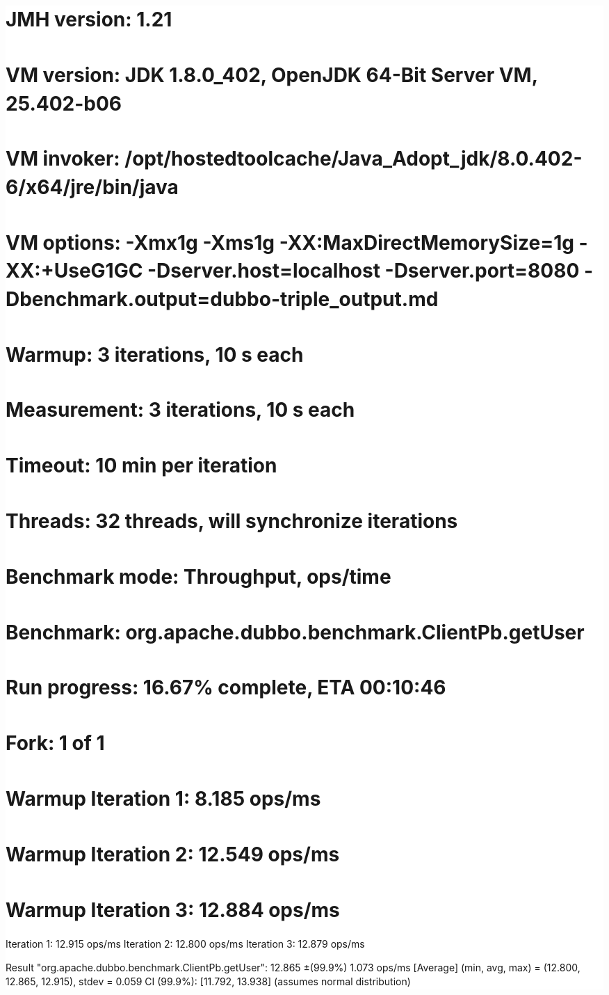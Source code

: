 
# JMH version: 1.21
# VM version: JDK 1.8.0_402, OpenJDK 64-Bit Server VM, 25.402-b06
# VM invoker: /opt/hostedtoolcache/Java_Adopt_jdk/8.0.402-6/x64/jre/bin/java
# VM options: -Xmx1g -Xms1g -XX:MaxDirectMemorySize=1g -XX:+UseG1GC -Dserver.host=localhost -Dserver.port=8080 -Dbenchmark.output=dubbo-triple_output.md
# Warmup: 3 iterations, 10 s each
# Measurement: 3 iterations, 10 s each
# Timeout: 10 min per iteration
# Threads: 32 threads, will synchronize iterations
# Benchmark mode: Throughput, ops/time
# Benchmark: org.apache.dubbo.benchmark.ClientPb.getUser

# Run progress: 16.67% complete, ETA 00:10:46
# Fork: 1 of 1
# Warmup Iteration   1: 8.185 ops/ms
# Warmup Iteration   2: 12.549 ops/ms
# Warmup Iteration   3: 12.884 ops/ms
Iteration   1: 12.915 ops/ms
Iteration   2: 12.800 ops/ms
Iteration   3: 12.879 ops/ms


Result "org.apache.dubbo.benchmark.ClientPb.getUser":
  12.865 ±(99.9%) 1.073 ops/ms [Average]
  (min, avg, max) = (12.800, 12.865, 12.915), stdev = 0.059
  CI (99.9%): [11.792, 13.938] (assumes normal distribution)
